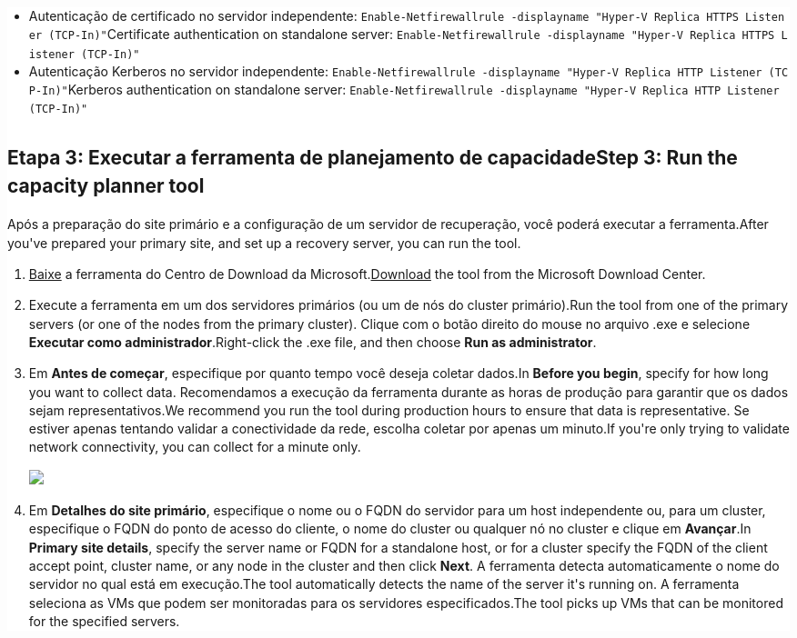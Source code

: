   - <span data-ttu-id="3c6d7-160">Autenticação de certificado no servidor independente: ``Enable-Netfirewallrule -displayname "Hyper-V Replica HTTPS Listener (TCP-In)"``</span><span class="sxs-lookup"><span data-stu-id="3c6d7-160">Certificate authentication on standalone server: ``Enable-Netfirewallrule -displayname "Hyper-V Replica HTTPS Listener (TCP-In)"``</span></span>
  - <span data-ttu-id="3c6d7-161">Autenticação Kerberos no servidor independente: ``Enable-Netfirewallrule -displayname "Hyper-V Replica HTTP Listener (TCP-In)"``</span><span class="sxs-lookup"><span data-stu-id="3c6d7-161">Kerberos authentication on standalone server: ``Enable-Netfirewallrule -displayname "Hyper-V Replica HTTP Listener (TCP-In)"``</span></span>

## <a name="step-3-run-the-capacity-planner-tool"></a><span data-ttu-id="3c6d7-162">Etapa 3: Executar a ferramenta de planejamento de capacidade</span><span class="sxs-lookup"><span data-stu-id="3c6d7-162">Step 3: Run the capacity planner tool</span></span>
<span data-ttu-id="3c6d7-163">Após a preparação do site primário e a configuração de um servidor de recuperação, você poderá executar a ferramenta.</span><span class="sxs-lookup"><span data-stu-id="3c6d7-163">After you've prepared your primary site, and set up a recovery server, you can run the tool.</span></span>

1. <span data-ttu-id="3c6d7-164">[Baixe](https://www.microsoft.com/download/details.aspx?id=39057) a ferramenta do Centro de Download da Microsoft.</span><span class="sxs-lookup"><span data-stu-id="3c6d7-164">[Download](https://www.microsoft.com/download/details.aspx?id=39057) the tool from the Microsoft Download Center.</span></span>
2. <span data-ttu-id="3c6d7-165">Execute a ferramenta em um dos servidores primários (ou um de nós do cluster primário).</span><span class="sxs-lookup"><span data-stu-id="3c6d7-165">Run the tool from one of the primary servers (or one of the nodes from the primary cluster).</span></span> <span data-ttu-id="3c6d7-166">Clique com o botão direito do mouse no arquivo .exe e selecione **Executar como administrador**.</span><span class="sxs-lookup"><span data-stu-id="3c6d7-166">Right-click the .exe file, and then choose **Run as administrator**.</span></span>
3. <span data-ttu-id="3c6d7-167">Em **Antes de começar**, especifique por quanto tempo você deseja coletar dados.</span><span class="sxs-lookup"><span data-stu-id="3c6d7-167">In **Before you begin**, specify for how long you want to collect data.</span></span> <span data-ttu-id="3c6d7-168">Recomendamos a execução da ferramenta durante as horas de produção para garantir que os dados sejam representativos.</span><span class="sxs-lookup"><span data-stu-id="3c6d7-168">We recommend you run the tool during production hours to ensure that data is representative.</span></span> <span data-ttu-id="3c6d7-169">Se estiver apenas tentando validar a conectividade da rede, escolha coletar por apenas um minuto.</span><span class="sxs-lookup"><span data-stu-id="3c6d7-169">If you're only trying to validate network connectivity, you can collect for a minute only.</span></span>

    ![](./media/site-recovery-capacity-planning-for-hyper-v-replication/image2.png)
4. <span data-ttu-id="3c6d7-170">Em **Detalhes do site primário**, especifique o nome ou o FQDN do servidor para um host independente ou, para um cluster, especifique o FQDN do ponto de acesso do cliente, o nome do cluster ou qualquer nó no cluster e clique em **Avançar**.</span><span class="sxs-lookup"><span data-stu-id="3c6d7-170">In  **Primary site details**, specify the server name or FQDN for a standalone host, or for a cluster specify the FQDN of the client accept point, cluster name, or any node in the cluster and then click **Next**.</span></span> <span data-ttu-id="3c6d7-171">A ferramenta detecta automaticamente o nome do servidor no qual está em execução.</span><span class="sxs-lookup"><span data-stu-id="3c6d7-171">The tool automatically detects the name of the server it's running on.</span></span> <span data-ttu-id="3c6d7-172">A ferramenta seleciona as VMs que podem ser monitoradas para os servidores especificados.</span><span class="sxs-lookup"><span data-stu-id="3c6d7-172">The tool picks up VMs that can be monitored for the specified servers.</span></span>
